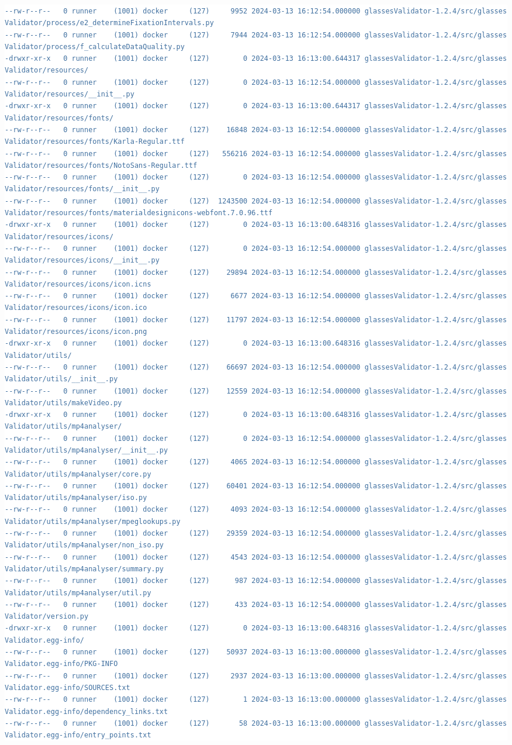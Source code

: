 ```diff
--rw-r--r--   0 runner    (1001) docker     (127)     9952 2024-03-13 16:12:54.000000 glassesValidator-1.2.4/src/glassesValidator/process/e2_determineFixationIntervals.py
--rw-r--r--   0 runner    (1001) docker     (127)     7944 2024-03-13 16:12:54.000000 glassesValidator-1.2.4/src/glassesValidator/process/f_calculateDataQuality.py
-drwxr-xr-x   0 runner    (1001) docker     (127)        0 2024-03-13 16:13:00.644317 glassesValidator-1.2.4/src/glassesValidator/resources/
--rw-r--r--   0 runner    (1001) docker     (127)        0 2024-03-13 16:12:54.000000 glassesValidator-1.2.4/src/glassesValidator/resources/__init__.py
-drwxr-xr-x   0 runner    (1001) docker     (127)        0 2024-03-13 16:13:00.644317 glassesValidator-1.2.4/src/glassesValidator/resources/fonts/
--rw-r--r--   0 runner    (1001) docker     (127)    16848 2024-03-13 16:12:54.000000 glassesValidator-1.2.4/src/glassesValidator/resources/fonts/Karla-Regular.ttf
--rw-r--r--   0 runner    (1001) docker     (127)   556216 2024-03-13 16:12:54.000000 glassesValidator-1.2.4/src/glassesValidator/resources/fonts/NotoSans-Regular.ttf
--rw-r--r--   0 runner    (1001) docker     (127)        0 2024-03-13 16:12:54.000000 glassesValidator-1.2.4/src/glassesValidator/resources/fonts/__init__.py
--rw-r--r--   0 runner    (1001) docker     (127)  1243500 2024-03-13 16:12:54.000000 glassesValidator-1.2.4/src/glassesValidator/resources/fonts/materialdesignicons-webfont.7.0.96.ttf
-drwxr-xr-x   0 runner    (1001) docker     (127)        0 2024-03-13 16:13:00.648316 glassesValidator-1.2.4/src/glassesValidator/resources/icons/
--rw-r--r--   0 runner    (1001) docker     (127)        0 2024-03-13 16:12:54.000000 glassesValidator-1.2.4/src/glassesValidator/resources/icons/__init__.py
--rw-r--r--   0 runner    (1001) docker     (127)    29894 2024-03-13 16:12:54.000000 glassesValidator-1.2.4/src/glassesValidator/resources/icons/icon.icns
--rw-r--r--   0 runner    (1001) docker     (127)     6677 2024-03-13 16:12:54.000000 glassesValidator-1.2.4/src/glassesValidator/resources/icons/icon.ico
--rw-r--r--   0 runner    (1001) docker     (127)    11797 2024-03-13 16:12:54.000000 glassesValidator-1.2.4/src/glassesValidator/resources/icons/icon.png
-drwxr-xr-x   0 runner    (1001) docker     (127)        0 2024-03-13 16:13:00.648316 glassesValidator-1.2.4/src/glassesValidator/utils/
--rw-r--r--   0 runner    (1001) docker     (127)    66697 2024-03-13 16:12:54.000000 glassesValidator-1.2.4/src/glassesValidator/utils/__init__.py
--rw-r--r--   0 runner    (1001) docker     (127)    12559 2024-03-13 16:12:54.000000 glassesValidator-1.2.4/src/glassesValidator/utils/makeVideo.py
-drwxr-xr-x   0 runner    (1001) docker     (127)        0 2024-03-13 16:13:00.648316 glassesValidator-1.2.4/src/glassesValidator/utils/mp4analyser/
--rw-r--r--   0 runner    (1001) docker     (127)        0 2024-03-13 16:12:54.000000 glassesValidator-1.2.4/src/glassesValidator/utils/mp4analyser/__init__.py
--rw-r--r--   0 runner    (1001) docker     (127)     4065 2024-03-13 16:12:54.000000 glassesValidator-1.2.4/src/glassesValidator/utils/mp4analyser/core.py
--rw-r--r--   0 runner    (1001) docker     (127)    60401 2024-03-13 16:12:54.000000 glassesValidator-1.2.4/src/glassesValidator/utils/mp4analyser/iso.py
--rw-r--r--   0 runner    (1001) docker     (127)     4093 2024-03-13 16:12:54.000000 glassesValidator-1.2.4/src/glassesValidator/utils/mp4analyser/mpeglookups.py
--rw-r--r--   0 runner    (1001) docker     (127)    29359 2024-03-13 16:12:54.000000 glassesValidator-1.2.4/src/glassesValidator/utils/mp4analyser/non_iso.py
--rw-r--r--   0 runner    (1001) docker     (127)     4543 2024-03-13 16:12:54.000000 glassesValidator-1.2.4/src/glassesValidator/utils/mp4analyser/summary.py
--rw-r--r--   0 runner    (1001) docker     (127)      987 2024-03-13 16:12:54.000000 glassesValidator-1.2.4/src/glassesValidator/utils/mp4analyser/util.py
--rw-r--r--   0 runner    (1001) docker     (127)      433 2024-03-13 16:12:54.000000 glassesValidator-1.2.4/src/glassesValidator/version.py
-drwxr-xr-x   0 runner    (1001) docker     (127)        0 2024-03-13 16:13:00.648316 glassesValidator-1.2.4/src/glassesValidator.egg-info/
--rw-r--r--   0 runner    (1001) docker     (127)    50937 2024-03-13 16:13:00.000000 glassesValidator-1.2.4/src/glassesValidator.egg-info/PKG-INFO
--rw-r--r--   0 runner    (1001) docker     (127)     2937 2024-03-13 16:13:00.000000 glassesValidator-1.2.4/src/glassesValidator.egg-info/SOURCES.txt
--rw-r--r--   0 runner    (1001) docker     (127)        1 2024-03-13 16:13:00.000000 glassesValidator-1.2.4/src/glassesValidator.egg-info/dependency_links.txt
--rw-r--r--   0 runner    (1001) docker     (127)       58 2024-03-13 16:13:00.000000 glassesValidator-1.2.4/src/glassesValidator.egg-info/entry_points.txt
```
